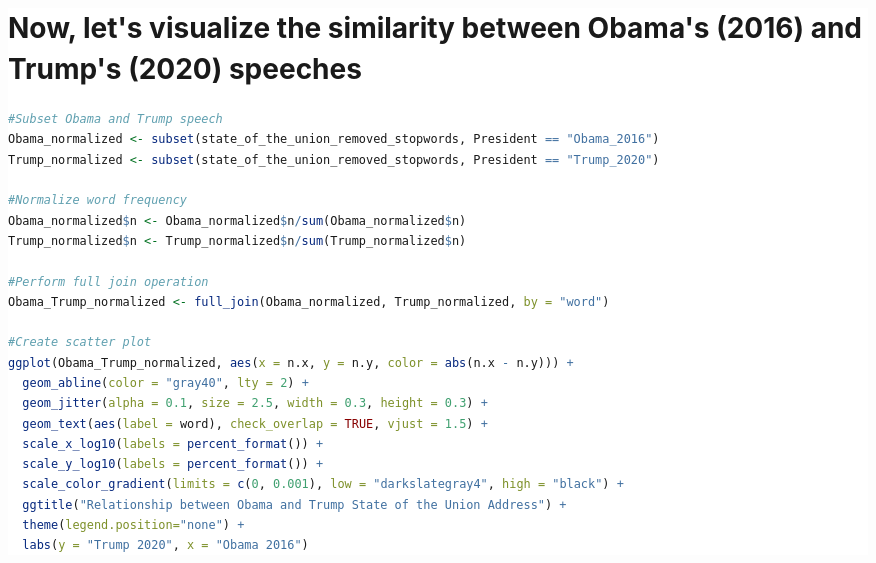 
# Now, let's visualize the similarity between Obama's (2016) and Trump's (2020) speeches

```R
#Subset Obama and Trump speech
Obama_normalized <- subset(state_of_the_union_removed_stopwords, President == "Obama_2016")
Trump_normalized <- subset(state_of_the_union_removed_stopwords, President == "Trump_2020")

#Normalize word frequency
Obama_normalized$n <- Obama_normalized$n/sum(Obama_normalized$n)
Trump_normalized$n <- Trump_normalized$n/sum(Trump_normalized$n)

#Perform full join operation
Obama_Trump_normalized <- full_join(Obama_normalized, Trump_normalized, by = "word")

#Create scatter plot
ggplot(Obama_Trump_normalized, aes(x = n.x, y = n.y, color = abs(n.x - n.y))) +
  geom_abline(color = "gray40", lty = 2) +
  geom_jitter(alpha = 0.1, size = 2.5, width = 0.3, height = 0.3) +
  geom_text(aes(label = word), check_overlap = TRUE, vjust = 1.5) +
  scale_x_log10(labels = percent_format()) +
  scale_y_log10(labels = percent_format()) +
  scale_color_gradient(limits = c(0, 0.001), low = "darkslategray4", high = "black") +
  ggtitle("Relationship between Obama and Trump State of the Union Address") +
  theme(legend.position="none") +
  labs(y = "Trump 2020", x = "Obama 2016")
```

